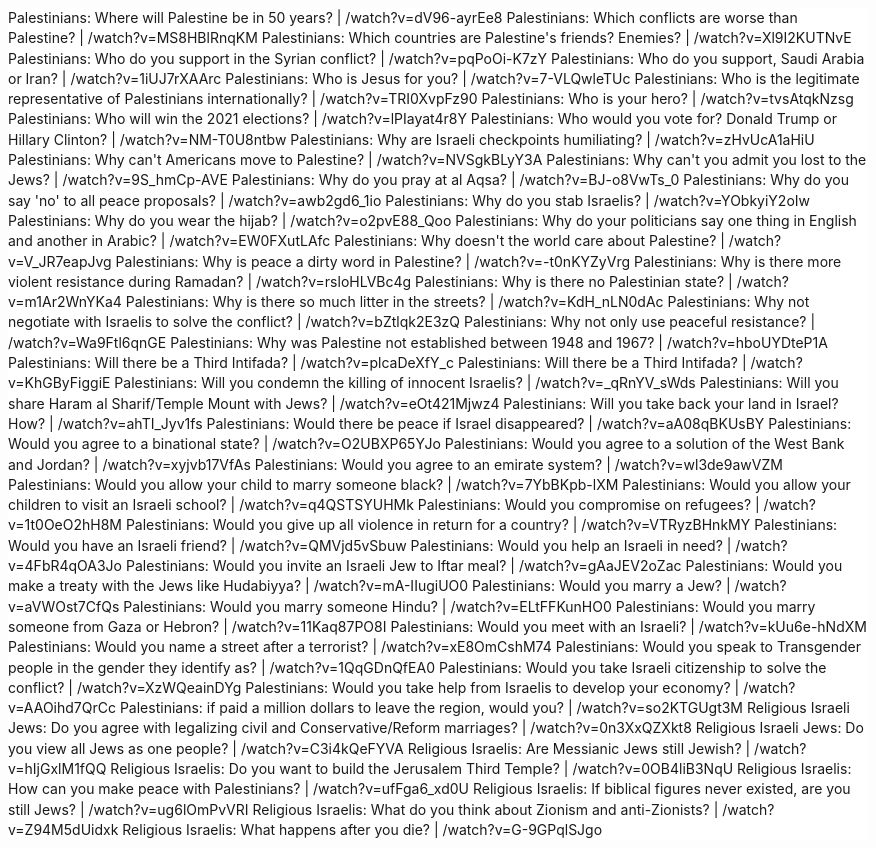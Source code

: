Palestinians: Where will Palestine be in 50 years? | /watch?v=dV96-ayrEe8
Palestinians: Which conflicts are worse than Palestine? | /watch?v=MS8HBlRnqKM
Palestinians: Which countries are Palestine's friends? Enemies? | /watch?v=Xl9I2KUTNvE
Palestinians: Who do you support in the Syrian conflict? | /watch?v=pqPoOi-K7zY
Palestinians: Who do you support, Saudi Arabia or Iran? | /watch?v=1iUJ7rXAArc
Palestinians: Who is Jesus for you? | /watch?v=7-VLQwleTUc
Palestinians: Who is the legitimate representative of Palestinians internationally? | /watch?v=TRI0XvpFz90
Palestinians: Who is your hero? | /watch?v=tvsAtqkNzsg
Palestinians: Who will win the 2021 elections? | /watch?v=lPIayat4r8Y
Palestinians: Who would you vote for? Donald Trump or Hillary Clinton? | /watch?v=NM-T0U8ntbw
Palestinians: Why are Israeli checkpoints humiliating? | /watch?v=zHvUcA1aHiU
Palestinians: Why can't Americans move to Palestine? | /watch?v=NVSgkBLyY3A
Palestinians: Why can't you admit you lost to the Jews? | /watch?v=9S_hmCp-AVE
Palestinians: Why do you pray at al Aqsa? | /watch?v=BJ-o8VwTs_0
Palestinians: Why do you say 'no' to all peace proposals? | /watch?v=awb2gd6_1io
Palestinians: Why do you stab Israelis? | /watch?v=YObkyiY2oIw
Palestinians: Why do you wear the hijab? | /watch?v=o2pvE88_Qoo
Palestinians: Why do your politicians say one thing in English and another in Arabic? | /watch?v=EW0FXutLAfc
Palestinians: Why doesn't the world care about Palestine? | /watch?v=V_JR7eapJvg
Palestinians: Why is peace a dirty word in Palestine? | /watch?v=-t0nKYZyVrg
Palestinians: Why is there more violent resistance during Ramadan? | /watch?v=rsloHLVBc4g
Palestinians: Why is there no Palestinian state? | /watch?v=m1Ar2WnYKa4
Palestinians: Why is there so much litter in the streets? | /watch?v=KdH_nLN0dAc
Palestinians: Why not negotiate with Israelis to solve the conflict? | /watch?v=bZtlqk2E3zQ
Palestinians: Why not only use peaceful resistance? | /watch?v=Wa9Ftl6qnGE
Palestinians: Why was Palestine not established between 1948 and 1967? | /watch?v=hboUYDteP1A
Palestinians: Will there be a Third Intifada? | /watch?v=plcaDeXfY_c
Palestinians: Will there be a Third Intifada? | /watch?v=KhGByFiggiE
Palestinians: Will you condemn the killing of innocent Israelis? | /watch?v=_qRnYV_sWds
Palestinians: Will you share Haram al Sharif/Temple Mount with Jews? | /watch?v=eOt421Mjwz4
Palestinians: Will you take back your land in Israel? How? | /watch?v=ahTI_Jyv1fs
Palestinians: Would there be peace if Israel disappeared? | /watch?v=aA08qBKUsBY
Palestinians: Would you agree to a binational state? | /watch?v=O2UBXP65YJo
Palestinians: Would you agree to a solution of the West Bank and Jordan? | /watch?v=xyjvb17VfAs
Palestinians: Would you agree to an emirate system? | /watch?v=wl3de9awVZM
Palestinians: Would you allow your child to marry someone black? | /watch?v=7YbBKpb-lXM
Palestinians: Would you allow your children to visit an Israeli school? | /watch?v=q4QSTSYUHMk
Palestinians: Would you compromise on refugees? | /watch?v=1t0OeO2hH8M
Palestinians: Would you give up all violence in return for a country? | /watch?v=VTRyzBHnkMY
Palestinians: Would you have an Israeli friend? | /watch?v=QMVjd5vSbuw
Palestinians: Would you help an Israeli in need? | /watch?v=4FbR4qOA3Jo
Palestinians: Would you invite an Israeli Jew to Iftar meal? | /watch?v=gAaJEV2oZac
Palestinians: Would you make a treaty with the Jews like Hudabiyya? | /watch?v=mA-IIugiUO0
Palestinians: Would you marry a Jew? | /watch?v=aVWOst7CfQs
Palestinians: Would you marry someone Hindu? | /watch?v=ELtFFKunHO0
Palestinians: Would you marry someone from Gaza or Hebron? | /watch?v=11Kaq87PO8I
Palestinians: Would you meet with an Israeli? | /watch?v=kUu6e-hNdXM
Palestinians: Would you name a street after a terrorist? | /watch?v=xE8OmCshM74
Palestinians: Would you speak to Transgender people in the gender they identify as? | /watch?v=1QqGDnQfEA0
Palestinians: Would you take Israeli citizenship to solve the conflict? | /watch?v=XzWQeainDYg
Palestinians: Would you take help from Israelis to develop your economy? | /watch?v=AAOihd7QrCc
Palestinians: if paid a million dollars to leave the region, would you? | /watch?v=so2KTGUgt3M
Religious Israeli Jews: Do you agree with legalizing civil and Conservative/Reform marriages? | /watch?v=0n3XxQZXkt8
Religious Israeli Jews: Do you view all Jews as one people? | /watch?v=C3i4kQeFYVA
Religious Israelis: Are Messianic Jews still Jewish? | /watch?v=hIjGxlM1fQQ
Religious Israelis: Do you want to build the Jerusalem Third Temple? | /watch?v=0OB4liB3NqU
Religious Israelis: How can you make peace with Palestinians? | /watch?v=ufFga6_xd0U
Religious Israelis: If biblical figures never existed, are you still Jews? | /watch?v=ug6lOmPvVRI
Religious Israelis: What do you think about Zionism and anti-Zionists? | /watch?v=Z94M5dUidxk
Religious Israelis: What happens after you die? | /watch?v=G-9GPqlSJgo